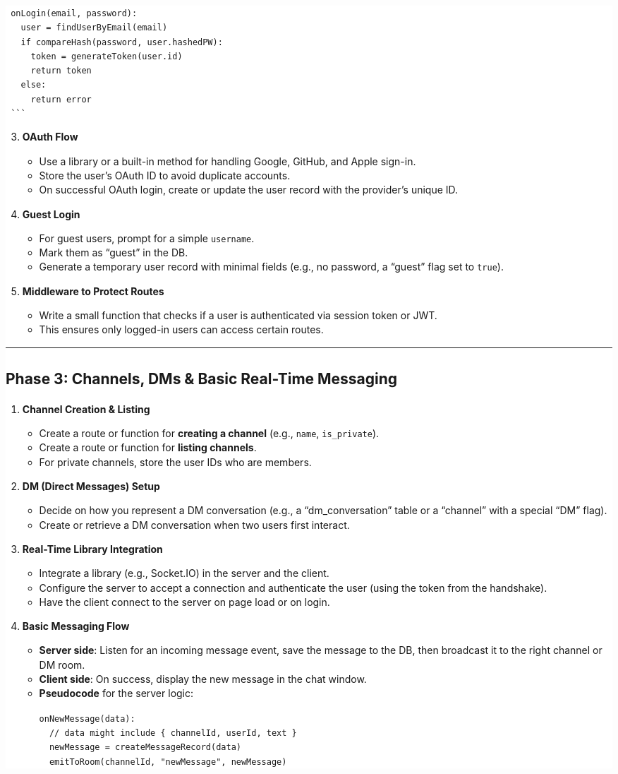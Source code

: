      onLogin(email, password):
       user = findUserByEmail(email)
       if compareHash(password, user.hashedPW):
         token = generateToken(user.id)
         return token
       else:
         return error
     ```

3. **OAuth Flow**
   - Use a library or a built-in method for handling Google, GitHub, and Apple sign-in.
   - Store the user’s OAuth ID to avoid duplicate accounts.
   - On successful OAuth login, create or update the user record with the provider’s unique ID.

4. **Guest Login**
   - For guest users, prompt for a simple `username`.
   - Mark them as “guest” in the DB.
   - Generate a temporary user record with minimal fields (e.g., no password, a “guest” flag set to `true`).

5. **Middleware to Protect Routes**
   - Write a small function that checks if a user is authenticated via session token or JWT.
   - This ensures only logged-in users can access certain routes.

---

## Phase 3: Channels, DMs & Basic Real-Time Messaging

1. **Channel Creation & Listing**
   - Create a route or function for **creating a channel** (e.g., `name`, `is_private`).
   - Create a route or function for **listing channels**.
   - For private channels, store the user IDs who are members.

2. **DM (Direct Messages) Setup**
   - Decide on how you represent a DM conversation (e.g., a “dm_conversation” table or a “channel” with a special “DM” flag).
   - Create or retrieve a DM conversation when two users first interact.

3. **Real-Time Library Integration**
   - Integrate a library (e.g., Socket.IO) in the server and the client.
   - Configure the server to accept a connection and authenticate the user (using the token from the handshake).
   - Have the client connect to the server on page load or on login.

4. **Basic Messaging Flow**
   - **Server side**: Listen for an incoming message event, save the message to the DB, then broadcast it to the right channel or DM room.
   - **Client side**: On success, display the new message in the chat window.
   - **Pseudocode** for the server logic:
     ```
     onNewMessage(data):
       // data might include { channelId, userId, text }
       newMessage = createMessageRecord(data)
       emitToRoom(channelId, "newMessage", newMessage)
     ```
